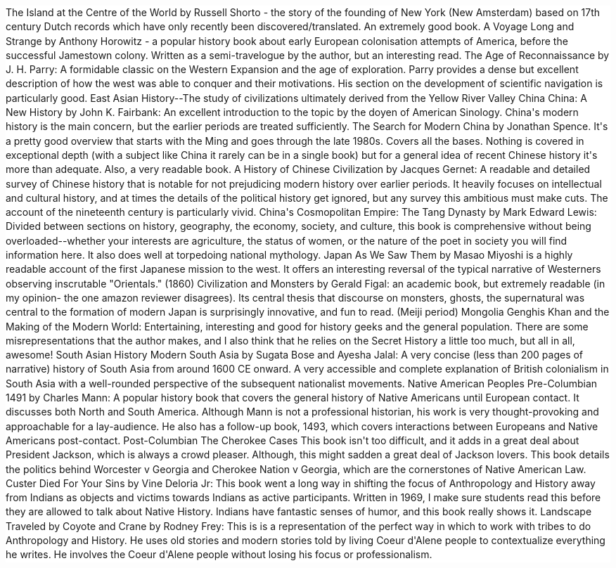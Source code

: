 The Island at the Centre of the World by Russell Shorto - the story of the founding of New York (New Amsterdam) based on 17th century Dutch records which have only recently been discovered/translated. An extremely good book.
A Voyage Long and Strange by Anthony Horowitz - a popular history book about early European colonisation attempts of America, before the successful Jamestown colony. Written as a semi-travelogue by the author, but an interesting read.
The Age of Reconnaissance by J. H. Parry: A formidable classic on the Western Expansion and the age of exploration. Parry provides a dense but excellent description of how the west was able to conquer and their motivations. His section on the development of scientific navigation is particularly good.
East Asian History--The study of civilizations ultimately derived from the Yellow River Valley
China
China: A New History by John K. Fairbank: An excellent introduction to the topic by the doyen of American Sinology. China's modern history is the main concern, but the earlier periods are treated sufficiently.
The Search for Modern China by Jonathan Spence. It's a pretty good overview that starts with the Ming and goes through the late 1980s. Covers all the bases. Nothing is covered in exceptional depth (with a subject like China it rarely can be in a single book) but for a general idea of recent Chinese history it's more than adequate. Also, a very readable book.
A History of Chinese Civilization by Jacques Gernet: A readable and detailed survey of Chinese history that is notable for not prejudicing modern history over earlier periods. It heavily focuses on intellectual and cultural history, and at times the details of the political history get ignored, but any survey this ambitious must make cuts. The account of the nineteenth century is particularly vivid.
China's Cosmopolitan Empire: The Tang Dynasty by Mark Edward Lewis: Divided between sections on history, geography, the economy, society, and culture, this book is comprehensive without being overloaded--whether your interests are agriculture, the status of women, or the nature of the poet in society you will find information here. It also does well at torpedoing national mythology.
Japan
As We Saw Them by Masao Miyoshi is a highly readable account of the first Japanese mission to the west. It offers an interesting reversal of the typical narrative of Westerners observing inscrutable "Orientals." (1860)
Civilization and Monsters by Gerald Figal: an academic book, but extremely readable (in my opinion- the one amazon reviewer disagrees). Its central thesis that discourse on monsters, ghosts, the supernatural was central to the formation of modern Japan is surprisingly innovative, and fun to read. (Meiji period)
Mongolia
Genghis Khan and the Making of the Modern World: Entertaining, interesting and good for history geeks and the general population. There are some misrepresentations that the author makes, and I also think that he relies on the Secret History a little too much, but all in all, awesome!
South Asian History
Modern South Asia by Sugata Bose and Ayesha Jalal: A very concise (less than 200 pages of narrative) history of South Asia from around 1600 CE onward. A very accessible and complete explanation of British colonialism in South Asia with a well-rounded perspective of the subsequent nationalist movements.
Native American Peoples
Pre-Columbian
1491 by Charles Mann: A popular history book that covers the general history of Native Americans until European contact. It discusses both North and South America. Although Mann is not a professional historian, his work is very thought-provoking and approachable for a lay-audience. He also has a follow-up book, 1493, which covers interactions between Europeans and Native Americans post-contact.
Post-Columbian
The Cherokee Cases This book isn't too difficult, and it adds in a great deal about President Jackson, which is always a crowd pleaser. Although, this might sadden a great deal of Jackson lovers. This book details the politics behind Worcester v Georgia and Cherokee Nation v Georgia, which are the cornerstones of Native American Law.
Custer Died For Your Sins by Vine Deloria Jr: This book went a long way in shifting the focus of Anthropology and History away from Indians as objects and victims towards Indians as active participants. Written in 1969, I make sure students read this before they are allowed to talk about Native History. Indians have fantastic senses of humor, and this book really shows it.
Landscape Traveled by Coyote and Crane by Rodney Frey: This is is a representation of the perfect way in which to work with tribes to do Anthropology and History. He uses old stories and modern stories told by living Coeur d'Alene people to contextualize everything he writes. He involves the Coeur d'Alene people without losing his focus or professionalism.
